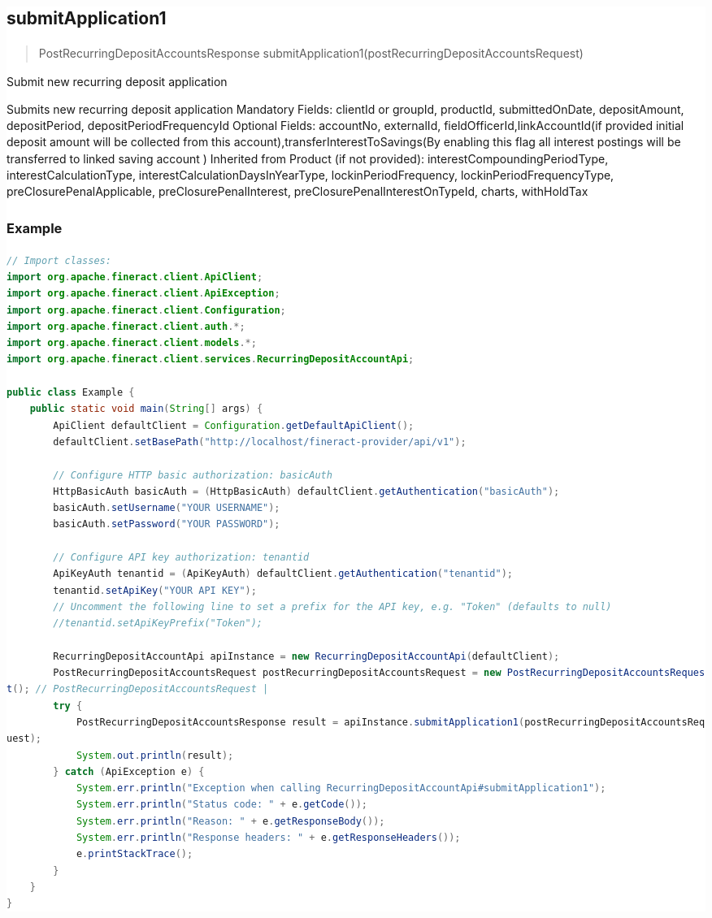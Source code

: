 
## submitApplication1

> PostRecurringDepositAccountsResponse submitApplication1(postRecurringDepositAccountsRequest)

Submit new recurring deposit application

Submits new recurring deposit application  Mandatory Fields: clientId or groupId, productId, submittedOnDate, depositAmount, depositPeriod, depositPeriodFrequencyId  Optional Fields: accountNo, externalId, fieldOfficerId,linkAccountId(if provided initial deposit amount will be collected from this account),transferInterestToSavings(By enabling this flag all interest postings will be transferred to linked saving account )  Inherited from Product (if not provided): interestCompoundingPeriodType, interestCalculationType, interestCalculationDaysInYearType, lockinPeriodFrequency, lockinPeriodFrequencyType, preClosurePenalApplicable, preClosurePenalInterest, preClosurePenalInterestOnTypeId, charts, withHoldTax

### Example

```java
// Import classes:
import org.apache.fineract.client.ApiClient;
import org.apache.fineract.client.ApiException;
import org.apache.fineract.client.Configuration;
import org.apache.fineract.client.auth.*;
import org.apache.fineract.client.models.*;
import org.apache.fineract.client.services.RecurringDepositAccountApi;

public class Example {
    public static void main(String[] args) {
        ApiClient defaultClient = Configuration.getDefaultApiClient();
        defaultClient.setBasePath("http://localhost/fineract-provider/api/v1");
        
        // Configure HTTP basic authorization: basicAuth
        HttpBasicAuth basicAuth = (HttpBasicAuth) defaultClient.getAuthentication("basicAuth");
        basicAuth.setUsername("YOUR USERNAME");
        basicAuth.setPassword("YOUR PASSWORD");

        // Configure API key authorization: tenantid
        ApiKeyAuth tenantid = (ApiKeyAuth) defaultClient.getAuthentication("tenantid");
        tenantid.setApiKey("YOUR API KEY");
        // Uncomment the following line to set a prefix for the API key, e.g. "Token" (defaults to null)
        //tenantid.setApiKeyPrefix("Token");

        RecurringDepositAccountApi apiInstance = new RecurringDepositAccountApi(defaultClient);
        PostRecurringDepositAccountsRequest postRecurringDepositAccountsRequest = new PostRecurringDepositAccountsRequest(); // PostRecurringDepositAccountsRequest | 
        try {
            PostRecurringDepositAccountsResponse result = apiInstance.submitApplication1(postRecurringDepositAccountsRequest);
            System.out.println(result);
        } catch (ApiException e) {
            System.err.println("Exception when calling RecurringDepositAccountApi#submitApplication1");
            System.err.println("Status code: " + e.getCode());
            System.err.println("Reason: " + e.getResponseBody());
            System.err.println("Response headers: " + e.getResponseHeaders());
            e.printStackTrace();
        }
    }
}
```
